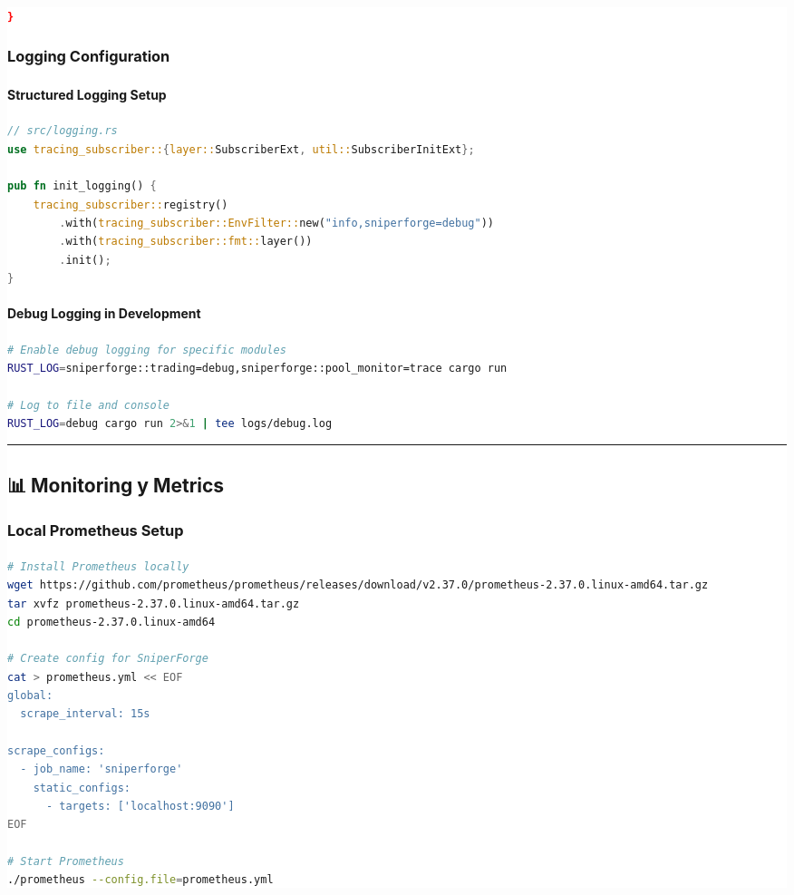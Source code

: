 ```json
}
```

### **Logging Configuration**

#### **Structured Logging Setup**
```rust
// src/logging.rs
use tracing_subscriber::{layer::SubscriberExt, util::SubscriberInitExt};

pub fn init_logging() {
    tracing_subscriber::registry()
        .with(tracing_subscriber::EnvFilter::new("info,sniperforge=debug"))
        .with(tracing_subscriber::fmt::layer())
        .init();
}
```

#### **Debug Logging in Development**
```bash
# Enable debug logging for specific modules
RUST_LOG=sniperforge::trading=debug,sniperforge::pool_monitor=trace cargo run

# Log to file and console
RUST_LOG=debug cargo run 2>&1 | tee logs/debug.log
```

---

## 📊 Monitoring y Metrics

### **Local Prometheus Setup**
```bash
# Install Prometheus locally
wget https://github.com/prometheus/prometheus/releases/download/v2.37.0/prometheus-2.37.0.linux-amd64.tar.gz
tar xvfz prometheus-2.37.0.linux-amd64.tar.gz
cd prometheus-2.37.0.linux-amd64

# Create config for SniperForge
cat > prometheus.yml << EOF
global:
  scrape_interval: 15s

scrape_configs:
  - job_name: 'sniperforge'
    static_configs:
      - targets: ['localhost:9090']
EOF

# Start Prometheus
./prometheus --config.file=prometheus.yml
```

